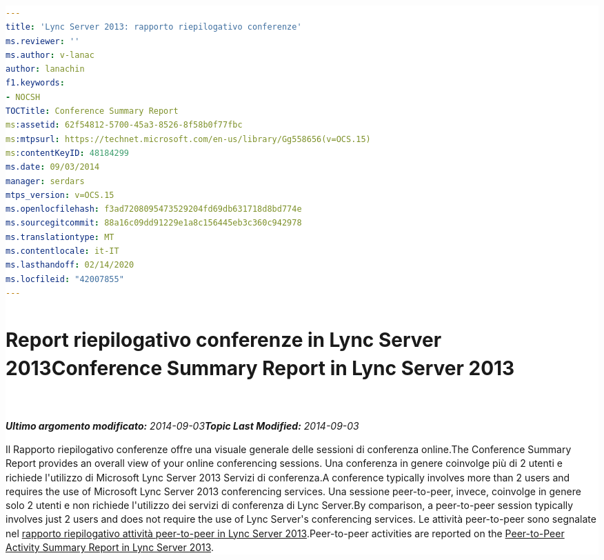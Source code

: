 ```yaml
---
title: 'Lync Server 2013: rapporto riepilogativo conferenze'
ms.reviewer: ''
ms.author: v-lanac
author: lanachin
f1.keywords:
- NOCSH
TOCTitle: Conference Summary Report
ms:assetid: 62f54812-5700-45a3-8526-8f58b0f77fbc
ms:mtpsurl: https://technet.microsoft.com/en-us/library/Gg558656(v=OCS.15)
ms:contentKeyID: 48184299
ms.date: 09/03/2014
manager: serdars
mtps_version: v=OCS.15
ms.openlocfilehash: f3ad7208095473529204fd69db631718d8bd774e
ms.sourcegitcommit: 88a16c09dd91229e1a8c156445eb3c360c942978
ms.translationtype: MT
ms.contentlocale: it-IT
ms.lasthandoff: 02/14/2020
ms.locfileid: "42007855"
---
```

<div data-xmlns="http://www.w3.org/1999/xhtml">

<div class="topic" data-xmlns="http://www.w3.org/1999/xhtml" data-msxsl="urn:schemas-microsoft-com:xslt" data-cs="http://msdn.microsoft.com/">

<div data-asp="http://msdn2.microsoft.com/asp">

# <a name="conference-summary-report-in-lync-server-2013"></a><span data-ttu-id="46cad-102">Report riepilogativo conferenze in Lync Server 2013</span><span class="sxs-lookup"><span data-stu-id="46cad-102">Conference Summary Report in Lync Server 2013</span></span>

</div>

<div id="mainSection">

<div id="mainBody">

<span> </span>

<span data-ttu-id="46cad-103">_**Ultimo argomento modificato:** 2014-09-03_</span><span class="sxs-lookup"><span data-stu-id="46cad-103">_**Topic Last Modified:** 2014-09-03_</span></span>

<span data-ttu-id="46cad-104">Il Rapporto riepilogativo conferenze offre una visuale generale delle sessioni di conferenza online.</span><span class="sxs-lookup"><span data-stu-id="46cad-104">The Conference Summary Report provides an overall view of your online conferencing sessions.</span></span> <span data-ttu-id="46cad-105">Una conferenza in genere coinvolge più di 2 utenti e richiede l'utilizzo di Microsoft Lync Server 2013 Servizi di conferenza.</span><span class="sxs-lookup"><span data-stu-id="46cad-105">A conference typically involves more than 2 users and requires the use of Microsoft Lync Server 2013 conferencing services.</span></span> <span data-ttu-id="46cad-106">Una sessione peer-to-peer, invece, coinvolge in genere solo 2 utenti e non richiede l'utilizzo dei servizi di conferenza di Lync Server.</span><span class="sxs-lookup"><span data-stu-id="46cad-106">By comparison, a peer-to-peer session typically involves just 2 users and does not require the use of Lync Server's conferencing services.</span></span> <span data-ttu-id="46cad-107">Le attività peer-to-peer sono segnalate nel [rapporto riepilogativo attività peer-to-peer in Lync Server 2013](lync-server-2013-peer-to-peer-activity-summary-report.md).</span><span class="sxs-lookup"><span data-stu-id="46cad-107">Peer-to-peer activities are reported on the [Peer-to-Peer Activity Summary Report in Lync Server 2013](lync-server-2013-peer-to-peer-activity-summary-report.md).</span></span>

